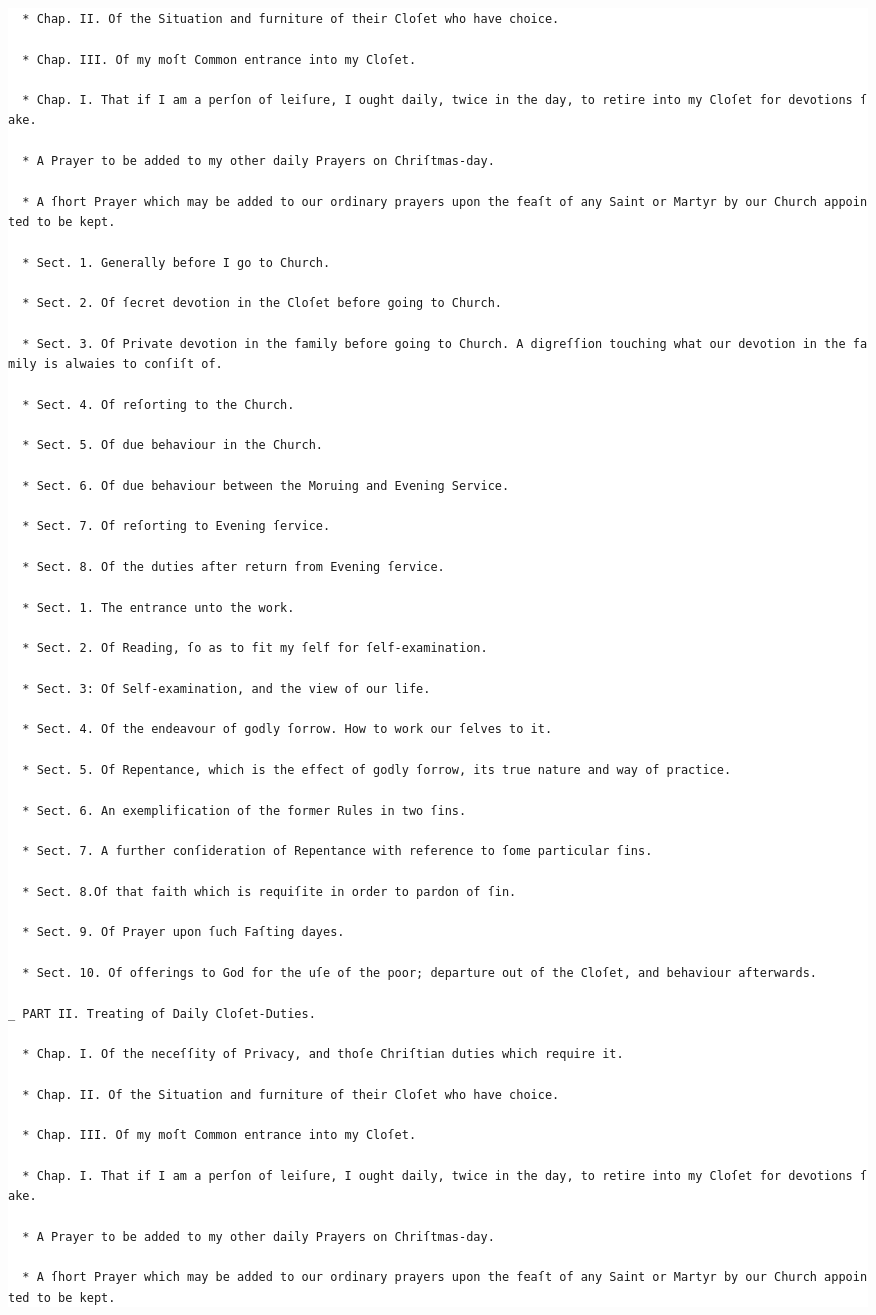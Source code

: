       * Chap. II. Of the Situation and furniture of their Cloſet who have choice.

      * Chap. III. Of my moſt Common entrance into my Cloſet.

      * Chap. I. That if I am a perſon of leiſure, I ought daily, twice in the day, to retire into my Cloſet for devotions ſake.

      * A Prayer to be added to my other daily Prayers on Chriſtmas-day.

      * A ſhort Prayer which may be added to our ordinary prayers upon the feaſt of any Saint or Martyr by our Church appointed to be kept.

      * Sect. 1. Generally before I go to Church.

      * Sect. 2. Of ſecret devotion in the Cloſet before going to Church.

      * Sect. 3. Of Private devotion in the family before going to Church. A digreſſion touching what our devotion in the family is alwaies to conſiſt of.

      * Sect. 4. Of reſorting to the Church.

      * Sect. 5. Of due behaviour in the Church.

      * Sect. 6. Of due behaviour between the Moruing and Evening Service.

      * Sect. 7. Of reſorting to Evening ſervice.

      * Sect. 8. Of the duties after return from Evening ſervice.

      * Sect. 1. The entrance unto the work.

      * Sect. 2. Of Reading, ſo as to fit my ſelf for ſelf-examination.

      * Sect. 3: Of Self-examination, and the view of our life.

      * Sect. 4. Of the endeavour of godly ſorrow. How to work our ſelves to it.

      * Sect. 5. Of Repentance, which is the effect of godly ſorrow, its true nature and way of practice.

      * Sect. 6. An exemplification of the former Rules in two ſins.

      * Sect. 7. A further conſideration of Repentance with reference to ſome particular ſins.

      * Sect. 8.Of that faith which is requiſite in order to pardon of ſin.

      * Sect. 9. Of Prayer upon ſuch Faſting dayes.

      * Sect. 10. Of offerings to God for the uſe of the poor; departure out of the Cloſet, and behaviour afterwards.

    _ PART II. Treating of Daily Cloſet-Duties.

      * Chap. I. Of the neceſſity of Privacy, and thoſe Chriſtian duties which require it.

      * Chap. II. Of the Situation and furniture of their Cloſet who have choice.

      * Chap. III. Of my moſt Common entrance into my Cloſet.

      * Chap. I. That if I am a perſon of leiſure, I ought daily, twice in the day, to retire into my Cloſet for devotions ſake.

      * A Prayer to be added to my other daily Prayers on Chriſtmas-day.

      * A ſhort Prayer which may be added to our ordinary prayers upon the feaſt of any Saint or Martyr by our Church appointed to be kept.
